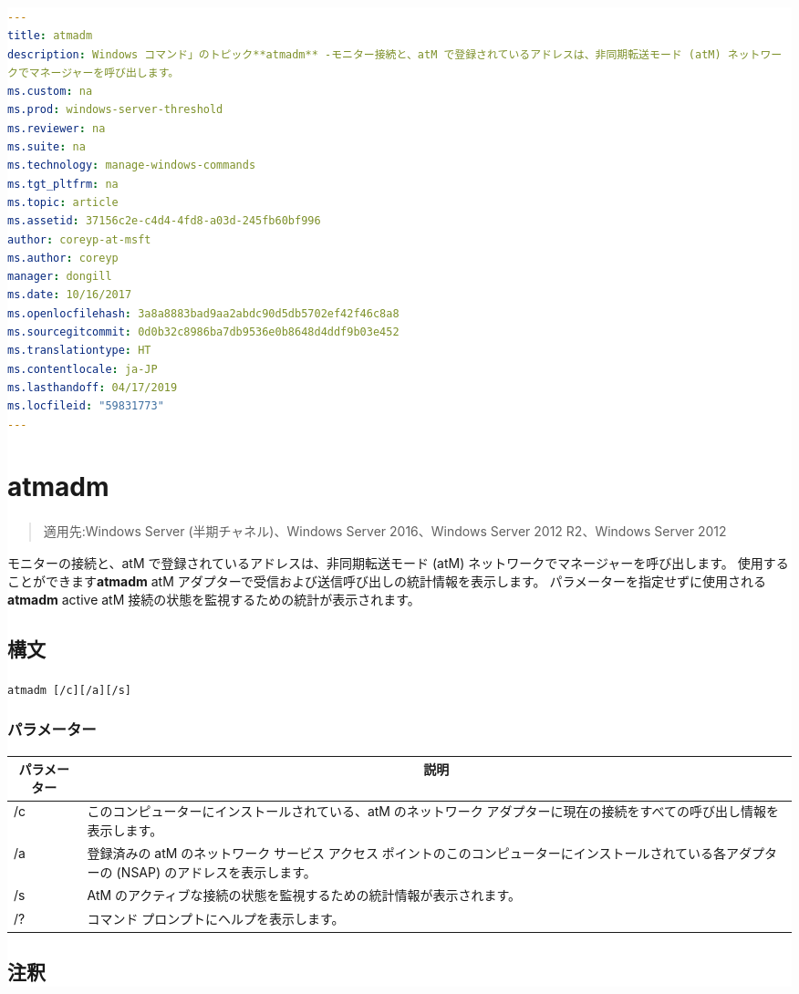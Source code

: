 ```yaml
---
title: atmadm
description: Windows コマンド」のトピック**atmadm** -モニター接続と、atM で登録されているアドレスは、非同期転送モード (atM) ネットワークでマネージャーを呼び出します。
ms.custom: na
ms.prod: windows-server-threshold
ms.reviewer: na
ms.suite: na
ms.technology: manage-windows-commands
ms.tgt_pltfrm: na
ms.topic: article
ms.assetid: 37156c2e-c4d4-4fd8-a03d-245fb60bf996
author: coreyp-at-msft
ms.author: coreyp
manager: dongill
ms.date: 10/16/2017
ms.openlocfilehash: 3a8a8883bad9aa2abdc90d5db5702ef42f46c8a8
ms.sourcegitcommit: 0d0b32c8986ba7db9536e0b8648d4ddf9b03e452
ms.translationtype: HT
ms.contentlocale: ja-JP
ms.lasthandoff: 04/17/2019
ms.locfileid: "59831773"
---
```

# <a name="atmadm"></a>atmadm

>適用先:Windows Server (半期チャネル)、Windows Server 2016、Windows Server 2012 R2、Windows Server 2012

モニターの接続と、atM で登録されているアドレスは、非同期転送モード (atM) ネットワークでマネージャーを呼び出します。 使用することができます**atmadm** atM アダプターで受信および送信呼び出しの統計情報を表示します。 パラメーターを指定せずに使用される**atmadm** active atM 接続の状態を監視するための統計が表示されます。 

## <a name="syntax"></a>構文

```
atmadm [/c][/a][/s]
```

### <a name="parameters"></a>パラメーター

|パラメーター|説明|
|-------|--------|
|/c|このコンピューターにインストールされている、atM のネットワーク アダプターに現在の接続をすべての呼び出し情報を表示します。|
|/a|登録済みの atM のネットワーク サービス アクセス ポイントのこのコンピューターにインストールされている各アダプターの (NSAP) のアドレスを表示します。|
|/s|AtM のアクティブな接続の状態を監視するための統計情報が表示されます。|
|/?|コマンド プロンプトにヘルプを表示します。|

## <a name="remarks"></a>注釈

